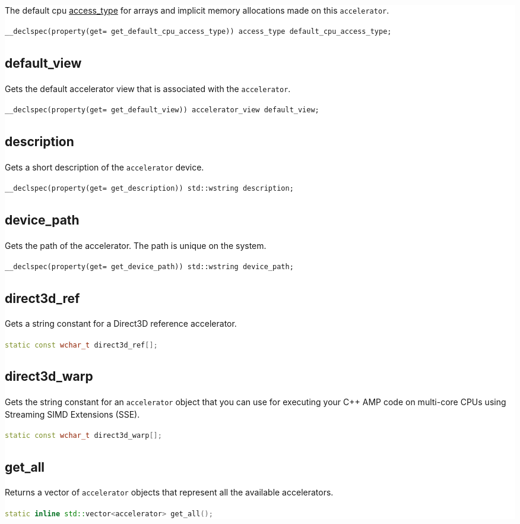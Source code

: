 The default cpu [access_type](concurrency-namespace-enums-amp.md#access_type) for arrays and implicit memory allocations made on this `accelerator`.

```cpp
__declspec(property(get= get_default_cpu_access_type)) access_type default_cpu_access_type;
```

## <a name="default_view"></a> default_view

Gets the default accelerator view that is associated with the `accelerator`.

```cpp
__declspec(property(get= get_default_view)) accelerator_view default_view;
```

## <a name="description"></a> description

Gets a short description of the `accelerator` device.

```cpp
__declspec(property(get= get_description)) std::wstring description;
```

## <a name="device_path"></a> device_path

Gets the path of the accelerator. The path is unique on the system.

```cpp
__declspec(property(get= get_device_path)) std::wstring device_path;
```

## <a name="direct3d_ref"></a> direct3d_ref

Gets a string constant for a Direct3D reference accelerator.

```cpp
static const wchar_t direct3d_ref[];
```

## <a name="direct3d_warp"></a> direct3d_warp

Gets the string constant for an `accelerator` object that you can use for executing your C++ AMP code on multi-core CPUs using Streaming SIMD Extensions (SSE).

```cpp
static const wchar_t direct3d_warp[];
```

## <a name="get_all"></a> get_all

Returns a vector of `accelerator` objects that represent all the available accelerators.

```cpp
static inline std::vector<accelerator> get_all();
```
